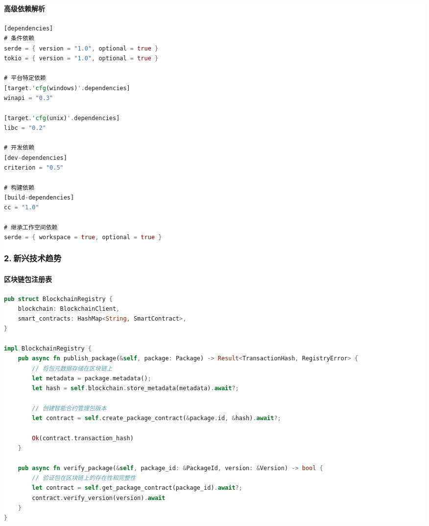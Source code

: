 #### 高级依赖解析

```rust
[dependencies]
# 条件依赖
serde = { version = "1.0", optional = true }
tokio = { version = "1.0", optional = true }

# 平台特定依赖
[target.'cfg(windows)'.dependencies]
winapi = "0.3"

[target.'cfg(unix)'.dependencies]
libc = "0.2"

# 开发依赖
[dev-dependencies]
criterion = "0.5"

# 构建依赖
[build-dependencies]
cc = "1.0"

# 继承工作空间依赖
serde = { workspace = true, optional = true }
```

### 2. 新兴技术趋势

#### 区块链包注册表

```rust
pub struct BlockchainRegistry {
    blockchain: BlockchainClient,
    smart_contracts: HashMap<String, SmartContract>,
}

impl BlockchainRegistry {
    pub async fn publish_package(&self, package: Package) -> Result<TransactionHash, RegistryError> {
        // 将包元数据存储在区块链上
        let metadata = package.metadata();
        let hash = self.blockchain.store_metadata(metadata).await?;
        
        // 创建智能合约管理包版本
        let contract = self.create_package_contract(&package.id, &hash).await?;
        
        Ok(contract.transaction_hash)
    }
    
    pub async fn verify_package(&self, package_id: &PackageId, version: &Version) -> bool {
        // 验证包在区块链上的存在性和完整性
        let contract = self.get_package_contract(package_id).await?;
        contract.verify_version(version).await
    }
}
```
